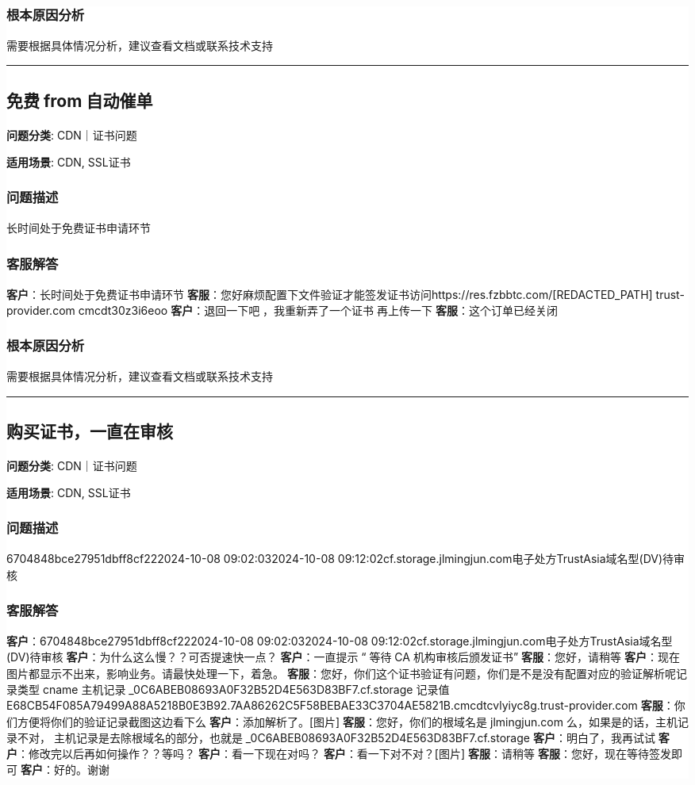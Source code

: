 ### 根本原因分析

需要根据具体情况分析，建议查看文档或联系技术支持

---

## 免费 from 自动催单

**问题分类**: CDN｜证书问题

**适用场景**: CDN, SSL证书

### 问题描述

长时间处于免费证书申请环节

### 客服解答

**客户**：长时间处于免费证书申请环节
**客服**：您好麻烦配置下文件验证才能签发证书访问https://res.fzbbtc.com/[REDACTED_PATH]
trust-provider.com
cmcdt30z3i6eoo
**客户**：退回一下吧 ，我重新弄了一个证书 再上传一下
**客服**：这个订单已经关闭

### 根本原因分析

需要根据具体情况分析，建议查看文档或联系技术支持

---

## 购买证书，一直在审核

**问题分类**: CDN｜证书问题

**适用场景**: CDN, SSL证书

### 问题描述

6704848bce27951dbff8cf222024-10-08 09:02:032024-10-08 09:12:02cf.storage.jlmingjun.com电子处方TrustAsia域名型(DV)待审核

### 客服解答

**客户**：6704848bce27951dbff8cf222024-10-08 09:02:032024-10-08 09:12:02cf.storage.jlmingjun.com电子处方TrustAsia域名型(DV)待审核
**客户**：为什么这么慢？？可否提速快一点？
**客户**：一直提示 “ 等待 CA 机构审核后颁发证书”
**客服**：您好，请稍等
**客户**：现在图片都显示不出来，影响业务。请最快处理一下，着急。
**客服**：您好，你们这个证书验证有问题，你们是不是没有配置对应的验证解析呢记录类型	cname
主机记录	_0C6ABEB08693A0F32B52D4E563D83BF7.cf.storage
记录值	E68CB54F085A79499A88A5218B0E3B92.7AA86262C5F58BEBAE33C3704AE5821B.cmcdtcvlyiyc8g.trust-provider.com
**客服**：你们方便将你们的验证记录截图这边看下么
**客户**：添加解析了。[图片]
**客服**：您好，你们的根域名是 jlmingjun.com 么，如果是的话，主机记录不对，
主机记录是去除根域名的部分，也就是 _0C6ABEB08693A0F32B52D4E563D83BF7.cf.storage
**客户**：明白了，我再试试
**客户**：修改完以后再如何操作？？等吗？
**客户**：看一下现在对吗？
**客户**：看一下对不对？[图片]
**客服**：请稍等
**客服**：您好，现在等待签发即可
**客户**：好的。谢谢
